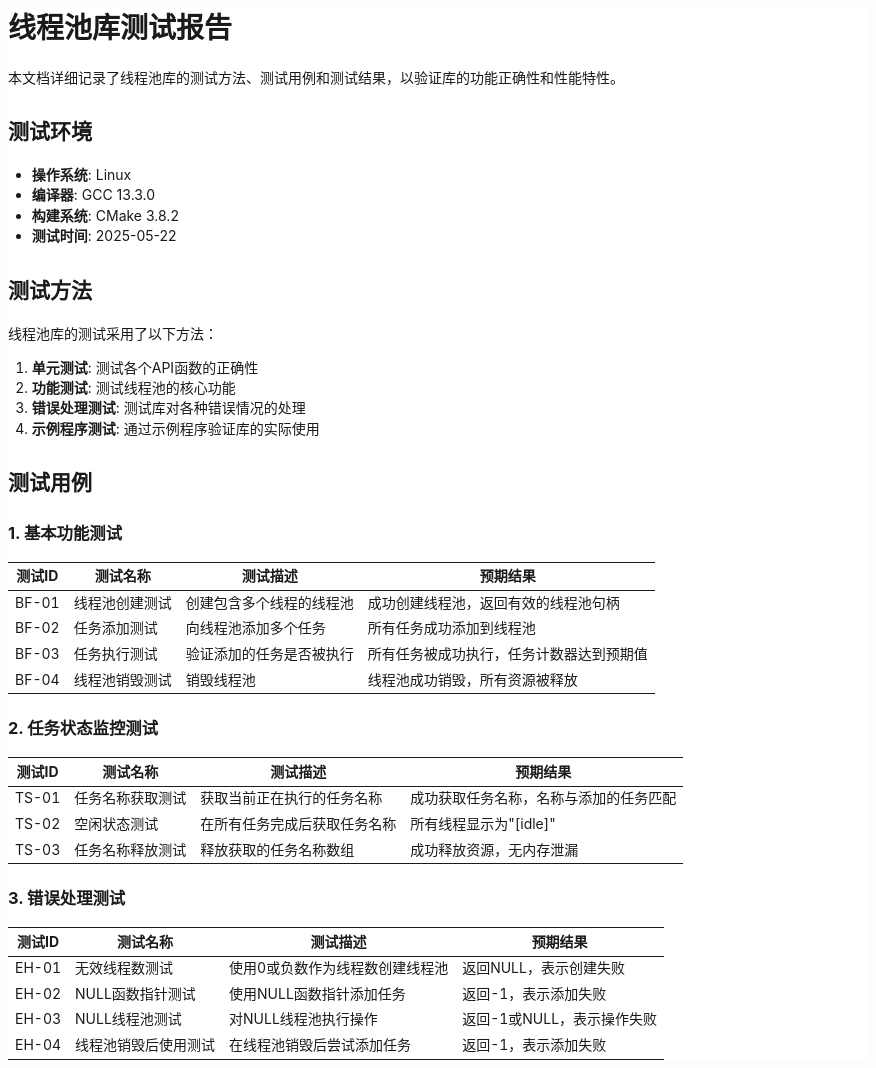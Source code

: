 # 线程池库测试报告

本文档详细记录了线程池库的测试方法、测试用例和测试结果，以验证库的功能正确性和性能特性。

## 测试环境

- **操作系统**: Linux
- **编译器**: GCC 13.3.0
- **构建系统**: CMake 3.8.2
- **测试时间**: 2025-05-22

## 测试方法

线程池库的测试采用了以下方法：

1. **单元测试**: 测试各个API函数的正确性
2. **功能测试**: 测试线程池的核心功能
3. **错误处理测试**: 测试库对各种错误情况的处理
4. **示例程序测试**: 通过示例程序验证库的实际使用

## 测试用例

### 1. 基本功能测试

| 测试ID | 测试名称 | 测试描述 | 预期结果 |
|--------|----------|----------|----------|
| BF-01 | 线程池创建测试 | 创建包含多个线程的线程池 | 成功创建线程池，返回有效的线程池句柄 |
| BF-02 | 任务添加测试 | 向线程池添加多个任务 | 所有任务成功添加到线程池 |
| BF-03 | 任务执行测试 | 验证添加的任务是否被执行 | 所有任务被成功执行，任务计数器达到预期值 |
| BF-04 | 线程池销毁测试 | 销毁线程池 | 线程池成功销毁，所有资源被释放 |

### 2. 任务状态监控测试

| 测试ID | 测试名称 | 测试描述 | 预期结果 |
|--------|----------|----------|----------|
| TS-01 | 任务名称获取测试 | 获取当前正在执行的任务名称 | 成功获取任务名称，名称与添加的任务匹配 |
| TS-02 | 空闲状态测试 | 在所有任务完成后获取任务名称 | 所有线程显示为"[idle]" |
| TS-03 | 任务名称释放测试 | 释放获取的任务名称数组 | 成功释放资源，无内存泄漏 |

### 3. 错误处理测试

| 测试ID | 测试名称 | 测试描述 | 预期结果 |
|--------|----------|----------|----------|
| EH-01 | 无效线程数测试 | 使用0或负数作为线程数创建线程池 | 返回NULL，表示创建失败 |
| EH-02 | NULL函数指针测试 | 使用NULL函数指针添加任务 | 返回-1，表示添加失败 |
| EH-03 | NULL线程池测试 | 对NULL线程池执行操作 | 返回-1或NULL，表示操作失败 |
| EH-04 | 线程池销毁后使用测试 | 在线程池销毁后尝试添加任务 | 返回-1，表示添加失败 |
